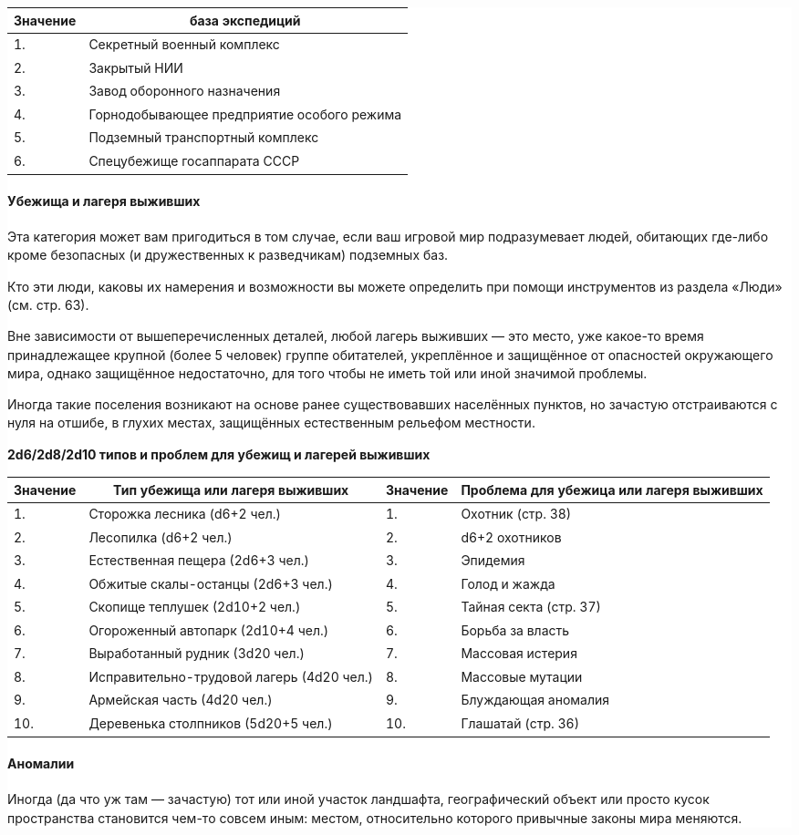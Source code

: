 |Значение|база экспедиций|
| ------------ | ------------ |
|1.|Секретный военный комплекс|
|2.|Закрытый НИИ|
|3.|Завод оборонного назначения|
|4.|Горнодобывающее предприятие особого режима|
|5.|Подземный транспортный комплекс|
|6.|Спецубежище госаппарата СССР|


#### Убежища и лагеря выживших

Эта категория может вам пригодиться в том случае, если ваш игровой мир подразумевает людей, обитающих где-либо кроме безопасных (и дружественных к разведчикам) подземных баз.

Кто эти люди, каковы их намерения и возможности вы можете определить при помощи инструментов из раздела «Люди» (см. стр. 63).

Вне зависимости от вышеперечисленных деталей, любой лагерь выживших — это место, уже какое-то время принадлежащее крупной (более 5 человек) группе обитателей, укреплённое и защищённое от опасностей окружающего мира, однако защищённое недостаточно, для того чтобы не иметь той или иной значимой проблемы.

Иногда такие поселения возникают на основе ранее существовавших населённых пунктов, но зачастую отстраиваются с нуля на отшибе, в глухих местах, защищённых естественным рельефом местности.

**2d6/2d8/2d10 типов и проблем для убежищ и лагерей выживших**

|Значение|Тип убежища или лагеря выживших|Значение|Проблема для убежица или лагеря выживших|
| ------------ | ------------ | ------------ | ------------ |
|1.|Сторожка лесника (d6+2 чел.)|1.|Охотник (стр. 38)|
|2.|Лесопилка (d6+2 чел.)|2.|d6+2 охотников|
|3.|Естественная пещера (2d6+3 чел.)|3.|Эпидемия|
|4.|Обжитые скалы-останцы (2d6+3 чел.)|4.|Голод и жажда|
|5.|Скопище теплушек (2d10+2 чел.)|5.|Тайная секта (стр. 37)|
|6.|Огороженный автопарк (2d10+4 чел.)|6.|Борьба за власть|
|7.|Выработанный рудник (3d20 чел.)|7.|Массовая истерия|
|8.|Исправительно-трудовой лагерь (4d20 чел.)|8.|Массовые мутации|
|9.|Армейская часть (4d20 чел.)|9.|Блуждающая аномалия|
|10.|Деревенька столпников (5d20+5 чел.)	|10.|Глашатай (стр. 36)|

#### Аномалии

Иногда (да что уж там — зачастую) тот или иной участок ландшафта, географический объект или просто кусок пространства становится чем-то совсем иным: местом, относительно которого привычные законы мира меняются.
